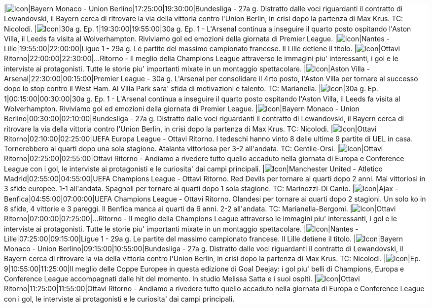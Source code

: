 |![Icon](https://guidatv.sky.it/uuid/8605f01b-d0dd-4f8c-8c79-270dc0327ea5/cover?md5ChecksumParam=a2c08e8132ec9e77e173b9b1c680fe41)|Bayern Monaco - Union Berlino|17:25:00|19:30:00|Bundesliga - 27a g. Distratto dalle voci riguardanti il contratto di Lewandovski, il Bayern cerca di ritrovare la via della vittoria contro l&#039;Union Berlin, in crisi dopo la partenza di Max Krus. TC: Nicolodi.
|![Icon](https://guidatv.sky.it/uuid/761bbea9-128e-42e1-88fd-3abd27d42e53/cover?md5ChecksumParam=b7bc9645ea62242e3793c151a28b849d)|30a g. Ep. 1|19:30:00|19:55:00|30a g. Ep. 1 - L&#039;Arsenal continua a inseguire il quarto posto ospitando l&#039;Aston Villa, il Leeds fa visita al Wolverhampton. Riviviamo gol ed emozioni della giornata di Premier League.
|![Icon](https://guidatv.sky.it/uuid/dc3730e1-b3d3-4743-b481-b9a63db0b65e/cover?md5ChecksumParam=aaaaf11c765f72f5e3cc218c4dcc153e)|Nantes - Lille|19:55:00|22:00:00|Ligue 1 - 29a g. Le partite del massimo campionato francese. Il Lille detiene il titolo.
|![Icon](https://guidatv.sky.it/uuid/458be9ad-f297-4973-8d08-e1eb0022fcd7/cover?md5ChecksumParam=dc22db9dfb08d3b6a390acc61af00a92)|Ottavi Ritorno|22:00:00|22:30:00|...Ritorno - Il meglio della Champions League attraverso le immagini piu&#039; interessanti, i gol e le interviste ai protagonisti. Tutte le storie piu&#039; importanti mixate in un montaggio spettacolare.
|![Icon](https://guidatv.sky.it/uuid/9f4525a9-e4d1-412f-b111-b2639084178b/cover?md5ChecksumParam=101f4efb6bc9b01a1326ffca2508497b)|Aston Villa - Arsenal|22:30:00|00:15:00|Premier League - 30a g. L&#039;Arsenal per consolidare il 4rto posto, l&#039;Aston Villa per tornare al successo dopo lo stop contro il West Ham. Al Villa Park sara&#039; sfida di motivazioni e talento. TC: Marianella.
|![Icon](https://guidatv.sky.it/uuid/761bbea9-128e-42e1-88fd-3abd27d42e53/cover?md5ChecksumParam=b7bc9645ea62242e3793c151a28b849d)|30a g. Ep. 1|00:15:00|00:30:00|30a g. Ep. 1 - L&#039;Arsenal continua a inseguire il quarto posto ospitando l&#039;Aston Villa, il Leeds fa visita al Wolverhampton. Riviviamo gol ed emozioni della giornata di Premier League.
|![Icon](https://guidatv.sky.it/uuid/8605f01b-d0dd-4f8c-8c79-270dc0327ea5/cover?md5ChecksumParam=a2c08e8132ec9e77e173b9b1c680fe41)|Bayern Monaco - Union Berlino|00:30:00|02:10:00|Bundesliga - 27a g. Distratto dalle voci riguardanti il contratto di Lewandovski, il Bayern cerca di ritrovare la via della vittoria contro l&#039;Union Berlin, in crisi dopo la partenza di Max Krus. TC: Nicolodi.
|![Icon](https://guidatv.sky.it/uuid/ed9cf059-01fd-4237-a448-69578f7dbe86/cover?md5ChecksumParam=5eb3e91bdf22da16420ca98ffd0718b5)|Ottavi Ritorno|02:10:00|02:25:00|UEFA Europa League - Ottavi Ritorno. I tedeschi hanno vinto 8 delle ultime 9 partite di UEL in casa. Tornerebbero ai quarti dopo una sola stagione. Atalanta vittoriosa per 3-2 all&#039;andata. TC: Gentile-Orsi.
|![Icon](https://guidatv.sky.it/uuid/ef6cffba-2779-4ced-8da0-4947ed159a96/cover?md5ChecksumParam=cea84697ab08fba3f7a8cdc34ae3cc60)|Ottavi Ritorno|02:25:00|02:55:00|Ottavi Ritorno - Andiamo a rivedere tutto quello accaduto nella giornata di Europa e Conference League con i gol, le interviste ai protagonisti e le curiosita&#039; dai campi principali.
|![Icon](https://guidatv.sky.it/uuid/834db4f9-95d1-43ca-87f9-8909eb56150f/cover?md5ChecksumParam=ab53db00c7b3e2b5a6c85c65a9be50e0)|Manchester United - Atletico Madrid|02:55:00|04:55:00|UEFA Champions League - Ottavi Ritorno. Red Devils per tornare ai quarti dopo 2 anni. Mai vittoriosi in 3 sfide europee. 1-1 all&#039;andata. Spagnoli per tornare ai quarti dopo 1 sola stagione. TC: Marinozzi-Di Canio.
|![Icon](https://guidatv.sky.it/uuid/dfaa7437-3c3c-492c-899b-2987b4589dfe/cover?md5ChecksumParam=ea62277020c55d5a1021340f60f0db4b)|Ajax - Benfica|04:55:00|07:00:00|UEFA Champions League - Ottavi Ritorno. Olandesi per tornare ai quarti dopo 2 stagioni. Un solo ko in 8 sfide, 4 vittorie e 3 pareggi. Il Benfica manca ai quarti da 6 anni. 2-2 all&#039;andata. TC: Marianella-Bergomi.
|![Icon](https://guidatv.sky.it/uuid/458be9ad-f297-4973-8d08-e1eb0022fcd7/cover?md5ChecksumParam=dc22db9dfb08d3b6a390acc61af00a92)|Ottavi Ritorno|07:00:00|07:25:00|...Ritorno - Il meglio della Champions League attraverso le immagini piu&#039; interessanti, i gol e le interviste ai protagonisti. Tutte le storie piu&#039; importanti mixate in un montaggio spettacolare.
|![Icon](https://guidatv.sky.it/uuid/dc3730e1-b3d3-4743-b481-b9a63db0b65e/cover?md5ChecksumParam=aaaaf11c765f72f5e3cc218c4dcc153e)|Nantes - Lille|07:25:00|09:15:00|Ligue 1 - 29a g. Le partite del massimo campionato francese. Il Lille detiene il titolo.
|![Icon](https://guidatv.sky.it/uuid/8605f01b-d0dd-4f8c-8c79-270dc0327ea5/cover?md5ChecksumParam=a2c08e8132ec9e77e173b9b1c680fe41)|Bayern Monaco - Union Berlino|09:15:00|10:55:00|Bundesliga - 27a g. Distratto dalle voci riguardanti il contratto di Lewandovski, il Bayern cerca di ritrovare la via della vittoria contro l&#039;Union Berlin, in crisi dopo la partenza di Max Krus. TC: Nicolodi.
|![Icon](https://guidatv.sky.it/uuid/105e07d3-997f-4bcd-9878-67c825b48abb/cover?md5ChecksumParam=ba73c34e1bdb12fe3266a4c3df94cd07)|Ep. 9|10:55:00|11:25:00|Il meglio delle Coppe Europee in questa edizione di Goal Deejay: i gol piu&#039; belli di Champions, Europa e Conference League accompagnati dalle hit del momento. In studio Melissa Satta e i suoi ospiti.
|![Icon](https://guidatv.sky.it/uuid/ef6cffba-2779-4ced-8da0-4947ed159a96/cover?md5ChecksumParam=cea84697ab08fba3f7a8cdc34ae3cc60)|Ottavi Ritorno|11:25:00|11:55:00|Ottavi Ritorno - Andiamo a rivedere tutto quello accaduto nella giornata di Europa e Conference League con i gol, le interviste ai protagonisti e le curiosita&#039; dai campi principali.